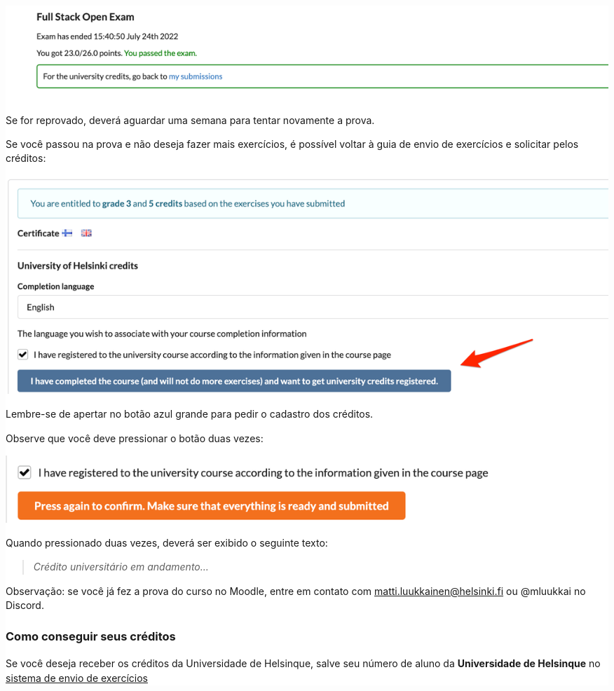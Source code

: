 ![confirmação da prova final](../../images/0/enroll4.png)

Se for reprovado, deverá aguardar uma semana para tentar novamente a prova.

Se você passou na prova e não deseja fazer mais exercícios, é possível voltar à guia de envio de exercícios e solicitar pelos créditos:

![solicitar créditos de conclusão do curso](../../images/0/enroll5a.png)

Lembre-se de apertar no botão azul grande para pedir o cadastro dos créditos.

Observe que você deve pressionar o botão duas vezes:

![pressionando o botão confirmar](../../images/0/button2.png)

Quando pressionado duas vezes, deverá ser exibido o seguinte texto:

> <i>Crédito universitário em andamento...</i>

Observação: se você já fez a prova do curso no Moodle, entre em contato com matti.luukkainen@helsinki.fi ou @mluukkai no Discord.

### Como conseguir seus créditos

Se você deseja receber os créditos da Universidade de Helsinque, salve seu número de aluno da <b>Universidade de Helsinque</b> no [sistema de envio de exercícios](https://studies.cs.helsinki.fi/stats/courses/fullstackopen)
